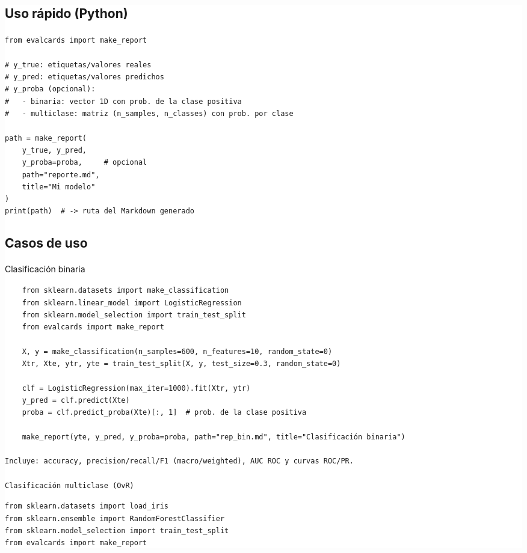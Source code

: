 Uso rápido (Python)
-------------------
    from evalcards import make_report

    # y_true: etiquetas/valores reales
    # y_pred: etiquetas/valores predichos
    # y_proba (opcional):
    #   - binaria: vector 1D con prob. de la clase positiva
    #   - multiclase: matriz (n_samples, n_classes) con prob. por clase

    path = make_report(
        y_true, y_pred,
        y_proba=proba,     # opcional
        path="reporte.md",
        title="Mi modelo"
    )
    print(path)  # -> ruta del Markdown generado

Casos de uso
------------

Clasificación binaria
~~~~~~~~~~~~~~~~~~~~~
    from sklearn.datasets import make_classification
    from sklearn.linear_model import LogisticRegression
    from sklearn.model_selection import train_test_split
    from evalcards import make_report

    X, y = make_classification(n_samples=600, n_features=10, random_state=0)
    Xtr, Xte, ytr, yte = train_test_split(X, y, test_size=0.3, random_state=0)

    clf = LogisticRegression(max_iter=1000).fit(Xtr, ytr)
    y_pred = clf.predict(Xte)
    proba = clf.predict_proba(Xte)[:, 1]  # prob. de la clase positiva

    make_report(yte, y_pred, y_proba=proba, path="rep_bin.md", title="Clasificación binaria")

Incluye: accuracy, precision/recall/F1 (macro/weighted), AUC ROC y curvas ROC/PR.

Clasificación multiclase (OvR)
~~~~~~~~~~~~~~~~~~~~~~~~~~~~~~
    from sklearn.datasets import load_iris
    from sklearn.ensemble import RandomForestClassifier
    from sklearn.model_selection import train_test_split
    from evalcards import make_report
